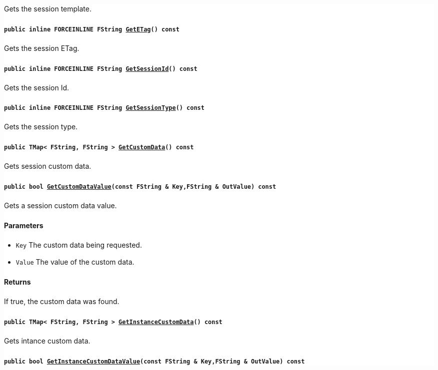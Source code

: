 Gets the session template.

#### `public inline FORCEINLINE FString `[`GetETag`](#classURH__SessionView_1abd96670c8e2f44b233af9322bd2a06fc)`() const` <a id="classURH__SessionView_1abd96670c8e2f44b233af9322bd2a06fc"></a>

Gets the session ETag.

#### `public inline FORCEINLINE FString `[`GetSessionId`](#classURH__SessionView_1a6aedf3a6656fcde76b8e18d0f2b297fe)`() const` <a id="classURH__SessionView_1a6aedf3a6656fcde76b8e18d0f2b297fe"></a>

Gets the session Id.

#### `public inline FORCEINLINE FString `[`GetSessionType`](#classURH__SessionView_1a450529876e3c21928d4fbc9925d1bb68)`() const` <a id="classURH__SessionView_1a450529876e3c21928d4fbc9925d1bb68"></a>

Gets the session type.

#### `public TMap< FString, FString > `[`GetCustomData`](#classURH__SessionView_1ae2b0056717b56a13ab94acdac387dce2)`() const` <a id="classURH__SessionView_1ae2b0056717b56a13ab94acdac387dce2"></a>

Gets session custom data.

#### `public bool `[`GetCustomDataValue`](#classURH__SessionView_1a278a3291ea20e0ce736da8ea4db8e767)`(const FString & Key,FString & OutValue) const` <a id="classURH__SessionView_1a278a3291ea20e0ce736da8ea4db8e767"></a>

Gets a session custom data value.

#### Parameters
* `Key` The custom data being requested. 

* `Value` The value of the custom data. 

#### Returns
If true, the custom data was found.

#### `public TMap< FString, FString > `[`GetInstanceCustomData`](#classURH__SessionView_1ac5b924eec5400d5a92c9b067b357c601)`() const` <a id="classURH__SessionView_1ac5b924eec5400d5a92c9b067b357c601"></a>

Gets intance custom data.

#### `public bool `[`GetInstanceCustomDataValue`](#classURH__SessionView_1a887bb0b311f4d9554e73419f9be81aad)`(const FString & Key,FString & OutValue) const` <a id="classURH__SessionView_1a887bb0b311f4d9554e73419f9be81aad"></a>
